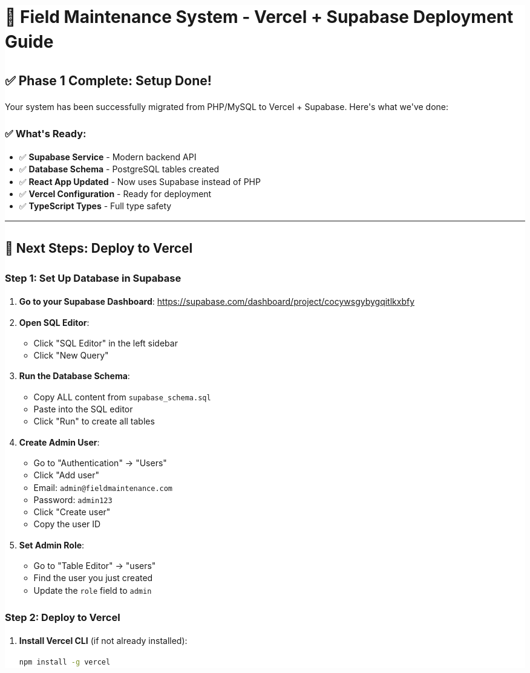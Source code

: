 # 🚀 Field Maintenance System - Vercel + Supabase Deployment Guide

## ✅ Phase 1 Complete: Setup Done!

Your system has been successfully migrated from PHP/MySQL to Vercel + Supabase. Here's what we've done:

### ✅ What's Ready:
- ✅ **Supabase Service** - Modern backend API
- ✅ **Database Schema** - PostgreSQL tables created
- ✅ **React App Updated** - Now uses Supabase instead of PHP
- ✅ **Vercel Configuration** - Ready for deployment
- ✅ **TypeScript Types** - Full type safety

---

## 🎯 Next Steps: Deploy to Vercel

### Step 1: Set Up Database in Supabase

1. **Go to your Supabase Dashboard**: https://supabase.com/dashboard/project/cocywsgybygqitlkxbfy

2. **Open SQL Editor**:
   - Click "SQL Editor" in the left sidebar
   - Click "New Query"

3. **Run the Database Schema**:
   - Copy ALL content from `supabase_schema.sql`
   - Paste into the SQL editor
   - Click "Run" to create all tables

4. **Create Admin User**:
   - Go to "Authentication" → "Users"
   - Click "Add user"
   - Email: `admin@fieldmaintenance.com`
   - Password: `admin123`
   - Click "Create user"
   - Copy the user ID

5. **Set Admin Role**:
   - Go to "Table Editor" → "users" 
   - Find the user you just created
   - Update the `role` field to `admin`

### Step 2: Deploy to Vercel

1. **Install Vercel CLI** (if not already installed):
   ```bash
   npm install -g vercel
   ```
